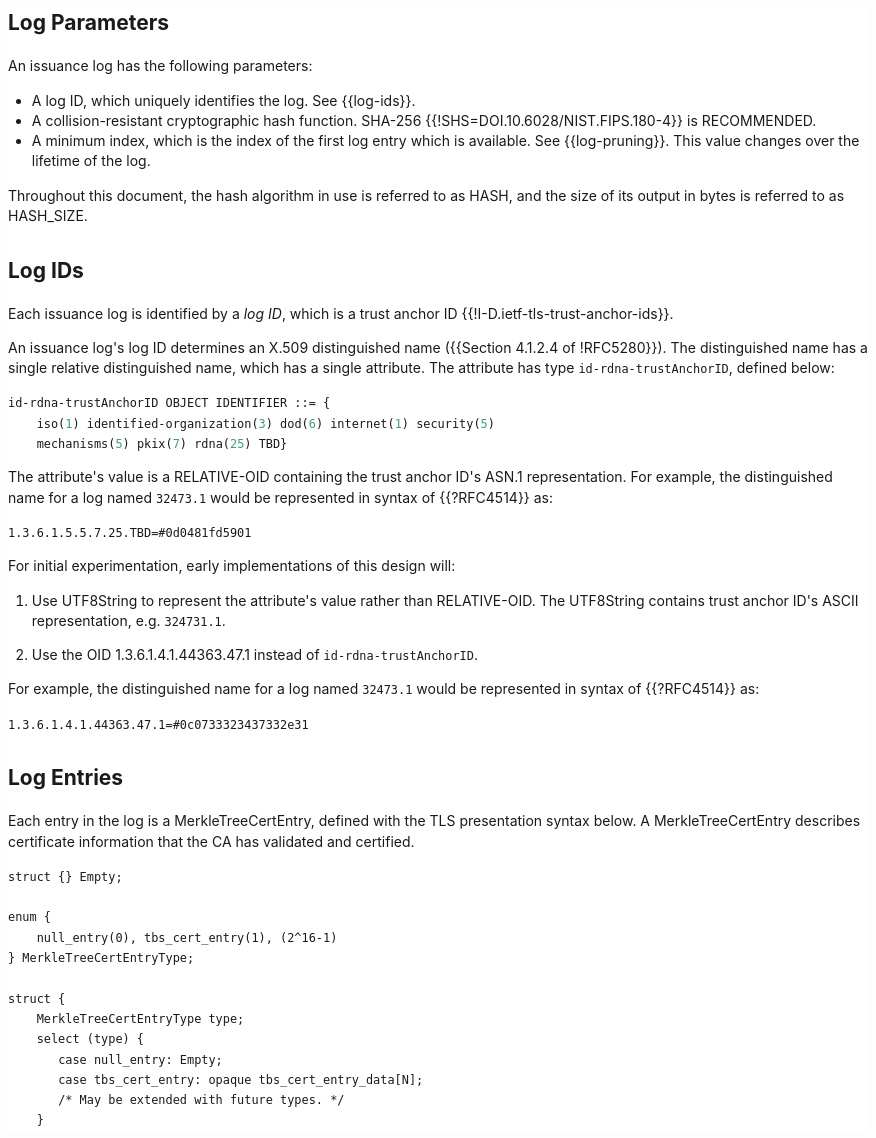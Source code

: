 ## Log Parameters

An issuance log has the following parameters:

* A log ID, which uniquely identifies the log. See {{log-ids}}.
* A collision-resistant cryptographic hash function. SHA-256 {{!SHS=DOI.10.6028/NIST.FIPS.180-4}} is RECOMMENDED.
* A minimum index, which is the index of the first log entry which is available. See {{log-pruning}}. This value changes over the lifetime of the log.

Throughout this document, the hash algorithm in use is referred to as HASH, and the size of its output in bytes is referred to as HASH_SIZE.

## Log IDs

Each issuance log is identified by a *log ID*, which is a trust anchor ID {{!I-D.ietf-tls-trust-anchor-ids}}.

An issuance log's log ID determines an X.509 distinguished name ({{Section 4.1.2.4 of !RFC5280}}). The distinguished name has a single relative distinguished name, which has a single attribute. The attribute has type `id-rdna-trustAnchorID`, defined below:

~~~asn.1
id-rdna-trustAnchorID OBJECT IDENTIFIER ::= {
    iso(1) identified-organization(3) dod(6) internet(1) security(5)
    mechanisms(5) pkix(7) rdna(25) TBD}
~~~

The attribute's value is a RELATIVE-OID containing the trust anchor ID's ASN.1 representation. For example, the distinguished name for a log named `32473.1` would be represented in syntax of {{?RFC4514}} as:

~~~
1.3.6.1.5.5.7.25.TBD=#0d0481fd5901
~~~

For initial experimentation, early implementations of this design will:

1. Use UTF8String to represent the attribute's value rather than RELATIVE-OID. The UTF8String contains trust anchor ID's ASCII representation, e.g. `324731.1`.

1. Use the OID 1.3.6.1.4.1.44363.47.1 instead of `id-rdna-trustAnchorID`.

For example, the distinguished name for a log named `32473.1` would be represented in syntax of {{?RFC4514}} as:

~~~
1.3.6.1.4.1.44363.47.1=#0c0733323437332e31
~~~

## Log Entries

Each entry in the log is a MerkleTreeCertEntry, defined with the TLS presentation syntax below. A MerkleTreeCertEntry describes certificate information that the CA has validated and certified.

~~~tls-presentation
struct {} Empty;

enum {
    null_entry(0), tbs_cert_entry(1), (2^16-1)
} MerkleTreeCertEntryType;

struct {
    MerkleTreeCertEntryType type;
    select (type) {
       case null_entry: Empty;
       case tbs_cert_entry: opaque tbs_cert_entry_data[N];
       /* May be extended with future types. */
    }
~~~